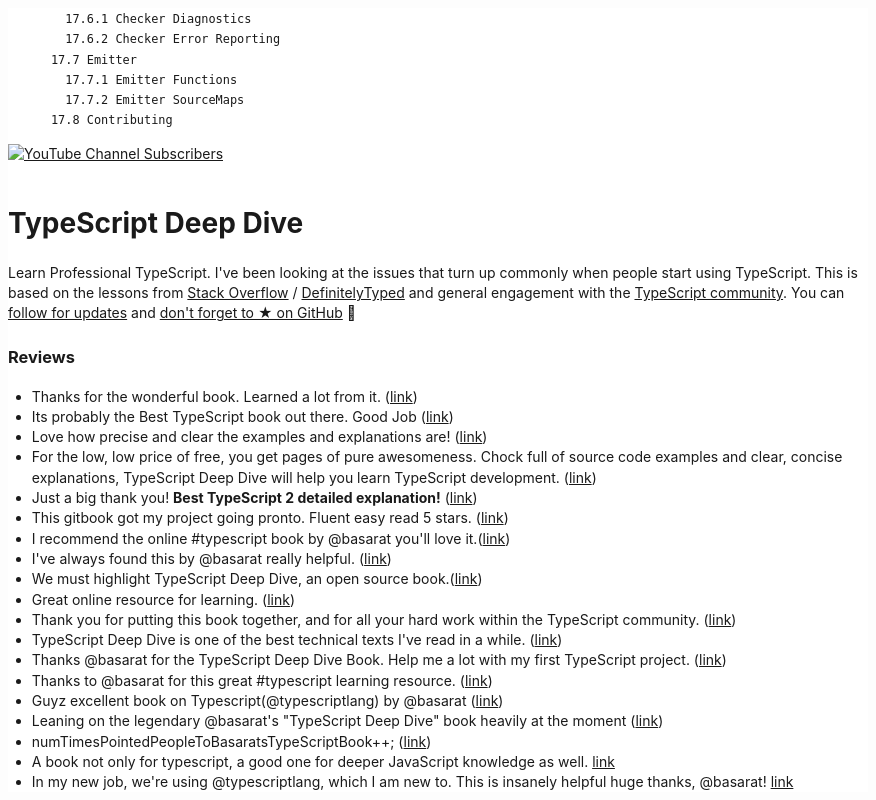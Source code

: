```
        17.6.1 Checker Diagnostics
        17.6.2 Checker Error Reporting
      17.7 Emitter
        17.7.1 Emitter Functions
        17.7.2 Emitter SourceMaps
      17.8 Contributing
```



[![YouTube Channel Subscribers](https://img.shields.io/youtube/channel/subscribers/UCGD_0i6L48hucTiiyhb5QzQ?style=social)](https://www.youtube.com/@basarat)

TypeScript Deep Dive
====================

Learn Professional TypeScript. I've been looking at the issues that turn up commonly when people start using TypeScript. This is based on the lessons from [Stack Overflow](http://stackoverflow.com/tags/typescript/topusers) / [DefinitelyTyped](https://github.com/DefinitelyTyped/) and general engagement with the [TypeScript community](https://github.com/TypeStrong/). You can [follow for updates](https://twitter.com/basarat) and [don't forget to ★ on GitHub](https://github.com/basarat/typescript-book) 🌹

### Reviews

* Thanks for the wonderful book. Learned a lot from it. ([link](https://www.gitbook.com/book/basarat/typescript/discussions/21#comment-1468279131934))
* Its probably the Best TypeScript book out there. Good Job ([link](https://twitter.com/thelondonjs/status/756419561570852864))
* Love how precise and clear the examples and explanations are! ([link](https://twitter.com/joe_mighty/status/758290957280346112))
* For the low, low price of free, you get pages of pure awesomeness. Chock full of source code examples and clear, concise explanations, TypeScript Deep Dive will help you learn TypeScript development. ([link](https://www.nativescript.org/blog/details/free-book-typescript-deep-dive))
* Just a big thank you! **Best TypeScript 2 detailed explanation!** ([link](https://www.gitbook.com/book/basarat/typescript/discussions/38))
* This gitbook got my project going pronto. Fluent easy read 5 stars. ([link](https://twitter.com/thebabellion/status/779888195559235584))
* I recommend the online #typescript book by @basarat you'll love it.([link](https://twitter.com/markpieszak/status/788099306590969860))
* I've always found this by @basarat really helpful. ([link](https://twitter.com/Brocco/status/789887640656945152))
* We must highlight TypeScript Deep Dive, an open source book.([link](https://www.siliconrepublic.com/enterprise/typescript-programming-javascript))
* Great online resource for learning. ([link](https://twitter.com/rdfuhr/status/790193307708076035))
* Thank you for putting this book together, and for all your hard work within the TypeScript community. ([link](https://github.com/basarat/typescript-book/pull/183#issuecomment-257799713))
* TypeScript Deep Dive is one of the best technical texts I've read in a while. ([link](https://twitter.com/borekb/status/794287092272599040))
* Thanks @basarat for the TypeScript Deep Dive Book. Help me a lot with my first TypeScript project. ([link](https://twitter.com/betolinck/status/797901548562960384))
* Thanks to @basarat for this great #typescript learning resource. ([link](https://twitter.com/markuse1501/status/799116176815230976))
* Guyz excellent book on Typescript(@typescriptlang) by @basarat ([link](https://twitter.com/deeinlove/status/813245965507260417))
* Leaning on the legendary @basarat's "TypeScript Deep Dive" book heavily at the moment ([link](https://twitter.com/sitapati/status/814379404956532737))
* numTimesPointedPeopleToBasaratsTypeScriptBook++; ([link](https://twitter.com/brocco/status/814227741696462848))
* A book not only for typescript, a good one for deeper JavaScript knowledge as well. [link](https://www.gitbook.com/book/basarat/typescript/discussions/59)
* In my new job, we're using @typescriptlang, which I am new to. This is insanely helpful huge thanks, @basarat! [link](https://twitter.com/netchkin/status/855339390566096896)